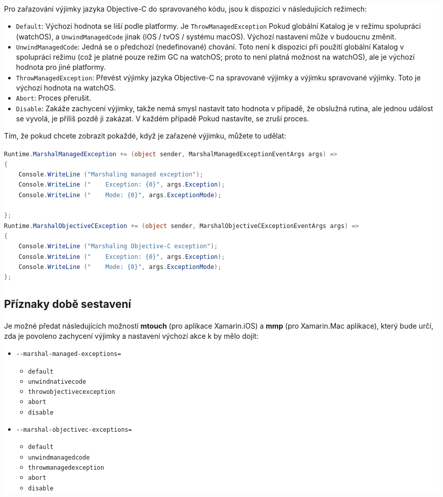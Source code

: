 Pro zařazování výjimky jazyka Objective-C do spravovaného kódu, jsou k dispozici v následujících režimech:

- `Default`: Výchozí hodnota se liší podle platformy. Je `ThrowManagedException` Pokud globální Katalog je v režimu spolupráci (watchOS), a `UnwindManagedCode` jinak (iOS / tvOS / systému macOS). Výchozí nastavení může v budoucnu změnit.
- `UnwindManagedCode`: Jedná se o předchozí (nedefinované) chování. Toto není k dispozici při použití globální Katalog v spolupráci režimu (což je platné pouze režim GC na watchOS; proto to není platná možnost na watchOS), ale je výchozí hodnota pro jiné platformy.
- `ThrowManagedException`: Převést výjimky jazyka Objective-C na spravované výjimky a výjimku spravované výjimky. Toto je výchozí hodnota na watchOS.
- `Abort`: Proces přerušit.
- `Disable`: Zakáže zachycení výjimky, takže nemá smysl nastavit tato hodnota v případě, že obslužná rutina, ale jednou událost se vyvolá, je příliš pozdě ji zakázat. V každém případě Pokud nastavíte, se zruší proces.

Tím, že pokud chcete zobrazit pokaždé, když je zařazené výjimku, můžete to udělat:

``` csharp
Runtime.MarshalManagedException += (object sender, MarshalManagedExceptionEventArgs args) =>
{
    Console.WriteLine ("Marshaling managed exception");
    Console.WriteLine ("    Exception: {0}", args.Exception);
    Console.WriteLine ("    Mode: {0}", args.ExceptionMode);
    
};
Runtime.MarshalObjectiveCException += (object sender, MarshalObjectiveCExceptionEventArgs args) =>
{
    Console.WriteLine ("Marshaling Objective-C exception");
    Console.WriteLine ("    Exception: {0}", args.Exception);
    Console.WriteLine ("    Mode: {0}", args.ExceptionMode);
};
```

<a name="build_time_flags" />

## <a name="build-time-flags"></a>Příznaky době sestavení

Je možné předat následujících možností **mtouch** (pro aplikace Xamarin.iOS) a **mmp** (pro Xamarin.Mac aplikace), který bude určí, zda je povoleno zachycení výjimky a nastavení výchozí akce k by mělo dojít:

- `--marshal-managed-exceptions=`
  - `default`
  - `unwindnativecode`
  - `throwobjectivecexception`
  - `abort`
  - `disable`

- `--marshal-objectivec-exceptions=`
  - `default`
  - `unwindmanagedcode`
  - `throwmanagedexception`
  - `abort`
  - `disable`

